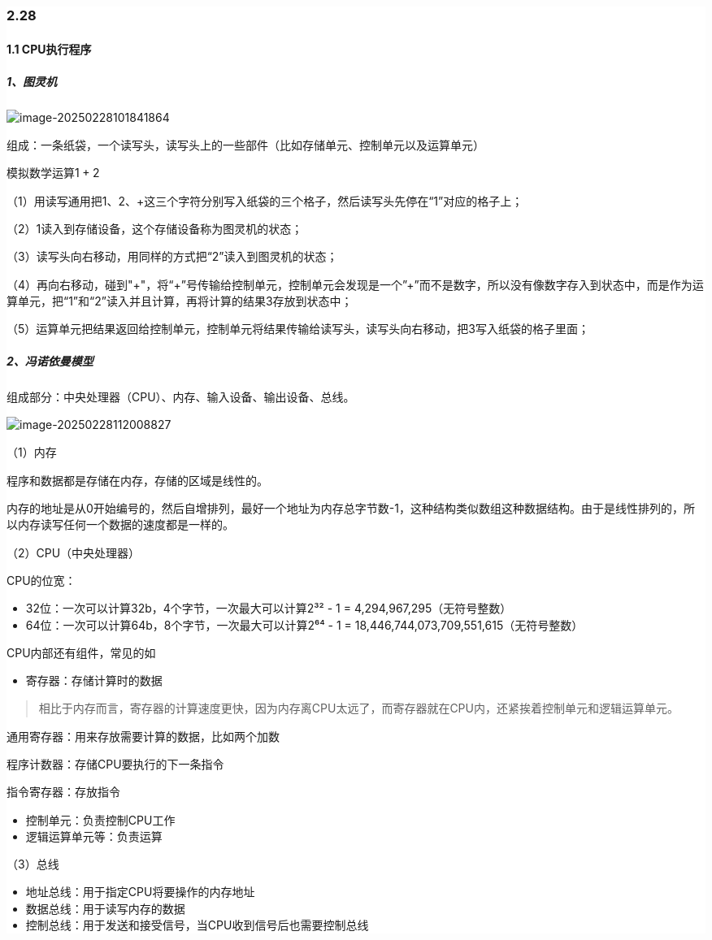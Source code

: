 ### 2.28

#### 1.1 CPU执行程序<a name="1.1-2"></a>

##### **1、图灵机**

![image-20250228101841864](D:/interview/assets/image-20250228101841864.png)

组成：一条纸袋，一个读写头，读写头上的一些部件（比如存储单元、控制单元以及运算单元）

模拟数学运算$1+2$

（1）用读写通用把1、2、+这三个字符分别写入纸袋的三个格子，然后读写头先停在“1”对应的格子上；

（2）1读入到存储设备，这个存储设备称为图灵机的状态；

（3）读写头向右移动，用同样的方式把“2”读入到图灵机的状态；

（4）再向右移动，碰到"+"，将“+”号传输给控制单元，控制单元会发现是一个”+”而不是数字，所以没有像数字存入到状态中，而是作为运算单元，把“1”和“2”读入并且计算，再将计算的结果3存放到状态中；

（5）运算单元把结果返回给控制单元，控制单元将结果传输给读写头，读写头向右移动，把3写入纸袋的格子里面；

##### **2、冯诺依曼模型**

组成部分：中央处理器（CPU）、内存、输入设备、输出设备、总线。

![image-20250228112008827](D:/interview/assets/image-20250228112008827.png)

（1）内存

程序和数据都是存储在内存，存储的区域是线性的。

内存的地址是从0开始编号的，然后自增排列，最好一个地址为内存总字节数-1，这种结构类似数组这种数据结构。由于是线性排列的，所以内存读写任何一个数据的速度都是一样的。

（2）CPU（中央处理器）

CPU的位宽：

- 32位：一次可以计算32b，4个字节，一次最大可以计算2³² - 1 = 4,294,967,295（无符号整数）
- 64位：一次可以计算64b，8个字节，一次最大可以计算2⁶⁴ - 1 = 18,446,744,073,709,551,615（无符号整数）

CPU内部还有组件，常见的如

- 寄存器：存储计算时的数据

> 相比于内存而言，寄存器的计算速度更快，因为内存离CPU太远了，而寄存器就在CPU内，还紧挨着控制单元和逻辑运算单元。

通用寄存器：用来存放需要计算的数据，比如两个加数

程序计数器：存储CPU要执行的下一条指令

指令寄存器：存放指令

- 控制单元：负责控制CPU工作
- 逻辑运算单元等：负责运算

（3）总线

- 地址总线：用于指定CPU将要操作的内存地址
- 数据总线：用于读写内存的数据
- 控制总线：用于发送和接受信号，当CPU收到信号后也需要控制总线

